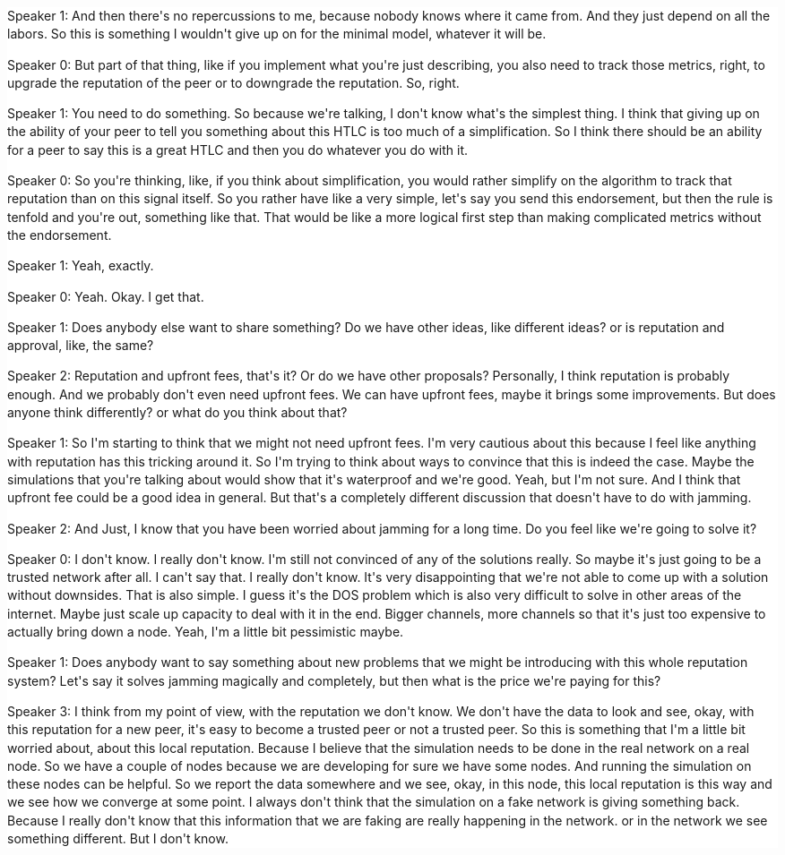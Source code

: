 Speaker 1: And then there's no repercussions to me, because nobody knows where it came from. And they just depend on all the labors. So this is something I wouldn't give up on for the minimal model, whatever it will be. 

Speaker 0: But part of that thing, like if you implement what you're just describing, you also need to track those metrics, right, to upgrade the reputation of the peer or to downgrade the reputation. So, right. 

Speaker 1: You need to do something. So because we're talking, I don't know what's the simplest thing. I think that giving up on the ability of your peer to tell you something about this HTLC is too much of a simplification. So I think there should be an ability for a peer to say this is a great HTLC and then you do whatever you do with it. 

Speaker 0: So you're thinking, like, if you think about simplification, you would rather simplify on the algorithm to track that reputation than on this signal itself. So you rather have like a very simple, let's say you send this endorsement, but then the rule is tenfold and you're out, something like that. That would be like a more logical first step than making complicated metrics without the endorsement. 

Speaker 1: Yeah, exactly. 

Speaker 0: Yeah. Okay. I get that. 

Speaker 1: Does anybody else want to share something? Do we have other ideas, like different ideas? or is reputation and approval, like, the same? 

Speaker 2: Reputation and upfront fees, that's it? Or do we have other proposals? Personally, I think reputation is probably enough. And we probably don't even need upfront fees. We can have upfront fees, maybe it brings some improvements. But does anyone think differently? or what do you think about that? 

Speaker 1: So I'm starting to think that we might not need upfront fees. I'm very cautious about this because I feel like anything with reputation has this tricking around it. So I'm trying to think about ways to convince that this is indeed the case. Maybe the simulations that you're talking about would show that it's waterproof and we're good. Yeah, but I'm not sure. And I think that upfront fee could be a good idea in general. But that's a completely different discussion that doesn't have to do with jamming. 

Speaker 2: And Just, I know that you have been worried about jamming for a long time. Do you feel like we're going to solve it? 

Speaker 0: I don't know. I really don't know. I'm still not convinced of any of the solutions really. So maybe it's just going to be a trusted network after all. I can't say that. I really don't know. It's very disappointing that we're not able to come up with a solution without downsides. That is also simple. I guess it's the DOS problem which is also very difficult to solve in other areas of the internet. Maybe just scale up capacity to deal with it in the end. Bigger channels, more channels so that it's just too expensive to actually bring down a node. Yeah, I'm a little bit pessimistic maybe. 

Speaker 1: Does anybody want to say something about new problems that we might be introducing with this whole reputation system? Let's say it solves jamming magically and completely, but then what is the price we're paying for this? 

Speaker 3: I think from my point of view, with the reputation we don't know. We don't have the data to look and see, okay, with this reputation for a new peer, it's easy to become a trusted peer or not a trusted peer. So this is something that I'm a little bit worried about, about this local reputation. Because I believe that the simulation needs to be done in the real network on a real node. So we have a couple of nodes because we are developing for sure we have some nodes. And running the simulation on these nodes can be helpful. So we report the data somewhere and we see, okay, in this node, this local reputation is this way and we see how we converge at some point. I always don't think that the simulation on a fake network is giving something back. Because I really don't know that this information that we are faking are really happening in the network. or in the network we see something different. But I don't know. 
